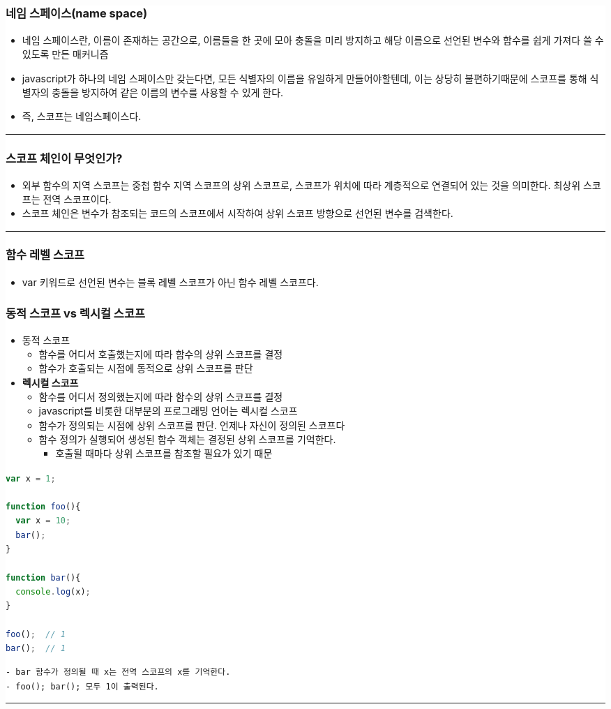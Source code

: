 
### 네임 스페이스(name space)
  - 네임 스페이스란, 이름이 존재하는 공간으로, 이름들을 한 곳에 모아 충돌을 미리 방지하고 해당 이름으로 선언된 변수와 함수를 쉽게 가져다 쓸 수 있도록 만든 매커니즘

  - javascript가 하나의 네임 스페이스만 갖는다면, 모든 식별자의 이름을 유일하게 만들어야할텐데, 이는 상당히 불편하기때문에 스코프를 통해 식별자의 충돌을 방지하여 같은 이름의 변수를 사용할 수 있게 한다.
  - 즉, 스코프는 네임스페이스다.


---


### 스코프 체인이 무엇인가?
  - 외부 함수의 지역 스코프는 중첩 함수 지역 스코프의 상위 스코프로, 스코프가 위치에 따라 계층적으로 연결되어 있는 것을 의미한다. 최상위 스코프는 전역 스코프이다.
  - 스코프 체인은 변수가 참조되는 코드의 스코프에서 시작하여 상위 스코프 방향으로 선언된 변수를 검색한다.

---

### 함수 레벨 스코프
  - var 키워드로 선언된 변수는 블록 레벨 스코프가 아닌 함수 레벨 스코프다.

### 동적 스코프 vs 렉시컬 스코프
  - 동적 스코프
    - 함수를 어디서 호출했는지에 따라 함수의 상위 스코프를 결정
    - 함수가 호출되는 시점에 동적으로 상위 스코프를 판단
  - **렉시컬 스코프**
    - 함수를 어디서 정의했는지에 따라 함수의 상위 스코프를 결정
    - javascript를 비롯한 대부분의 프로그래밍 언어는 렉시컬 스코프
    - 함수가 정의되는 시점에 상위 스코프를 판단. 언제나 자신이 정의된 스코프다
    - 함수 정의가 실행되어 생성된 함수 객체는 결정된 상위 스코프를 기억한다.
      - 호출될 때마다 상위 스코프를 참조할 필요가 있기 때문 
  
  ```javascript
  var x = 1;

  function foo(){
    var x = 10;
    bar();
  }

  function bar(){
    console.log(x);
  }

  foo();  // 1
  bar();  // 1
  ```
    - bar 함수가 정의될 때 x는 전역 스코프의 x를 기억한다.
    - foo(); bar(); 모두 1이 출력된다.



---
